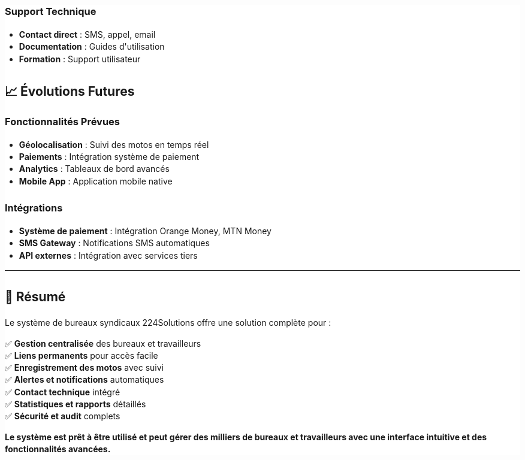 ### **Support Technique**
- **Contact direct** : SMS, appel, email
- **Documentation** : Guides d'utilisation
- **Formation** : Support utilisateur

## 📈 Évolutions Futures

### **Fonctionnalités Prévues**
- **Géolocalisation** : Suivi des motos en temps réel
- **Paiements** : Intégration système de paiement
- **Analytics** : Tableaux de bord avancés
- **Mobile App** : Application mobile native

### **Intégrations**
- **Système de paiement** : Intégration Orange Money, MTN Money
- **SMS Gateway** : Notifications SMS automatiques
- **API externes** : Intégration avec services tiers

---

## 🎉 Résumé

Le système de bureaux syndicaux 224Solutions offre une solution complète pour :

✅ **Gestion centralisée** des bureaux et travailleurs  
✅ **Liens permanents** pour accès facile  
✅ **Enregistrement des motos** avec suivi  
✅ **Alertes et notifications** automatiques  
✅ **Contact technique** intégré  
✅ **Statistiques et rapports** détaillés  
✅ **Sécurité et audit** complets  

**Le système est prêt à être utilisé et peut gérer des milliers de bureaux et travailleurs avec une interface intuitive et des fonctionnalités avancées.**
